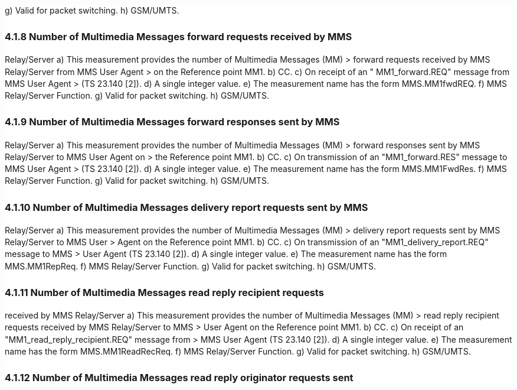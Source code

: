 g) Valid for packet switching.
h) GSM/UMTS.
### 4.1.8 Number of Multimedia Messages forward requests received by MMS
Relay/Server
a) This measurement provides the number of Multimedia Messages (MM) > forward
requests received by MMS Relay/Server from MMS User Agent > on the Reference
point MM1.
b) CC.
c) On receipt of an \" MM1_forward.REQ\" message from MMS User Agent > (TS
23.140 [2]).
d) A single integer value.
e) The measurement name has the form MMS.MM1fwdREQ.
f) MMS Relay/Server Function.
g) Valid for packet switching.
h) GSM/UMTS.
### 4.1.9 Number of Multimedia Messages forward responses sent by MMS
Relay/Server
a) This measurement provides the number of Multimedia Messages (MM) > forward
responses sent by MMS Relay/Server to MMS User Agent on > the Reference point
MM1.
b) CC.
c) On transmission of an \"MM1_forward.RES\" message to MMS User Agent > (TS
23.140 [2]).
d) A single integer value.
e) The measurement name has the form MMS.MM1FwdRes.
f) MMS Relay/Server Function.
g) Valid for packet switching.
h) GSM/UMTS.
### 4.1.10 Number of Multimedia Messages delivery report requests sent by MMS
Relay/Server
a) This measurement provides the number of Multimedia Messages (MM) > delivery
report requests sent by MMS Relay/Server to MMS User > Agent on the Reference
point MM1.
b) CC.
c) On transmission of an \"MM1_delivery_report.REQ\" message to MMS > User
Agent (TS 23.140 [2]).
d) A single integer value.
e) The measurement name has the form MMS.MM1RepReq.
f) MMS Relay/Server Function.
g) Valid for packet switching.
h) GSM/UMTS.
### 4.1.11 Number of Multimedia Messages read reply recipient requests
received by MMS Relay/Server
a) This measurement provides the number of Multimedia Messages (MM) > read
reply recipient requests received by MMS Relay/Server to MMS > User Agent on
the Reference point MM1.
b) CC.
c) On receipt of an \"MM1_read_reply_recipient.REQ\" message from > MMS User
Agent (TS 23.140 [2]).
d) A single integer value.
e) The measurement name has the form MMS.MM1ReadRecReq.
f) MMS Relay/Server Function.
g) Valid for packet switching.
h) GSM/UMTS.
### 4.1.12 Number of Multimedia Messages read reply originator requests sent